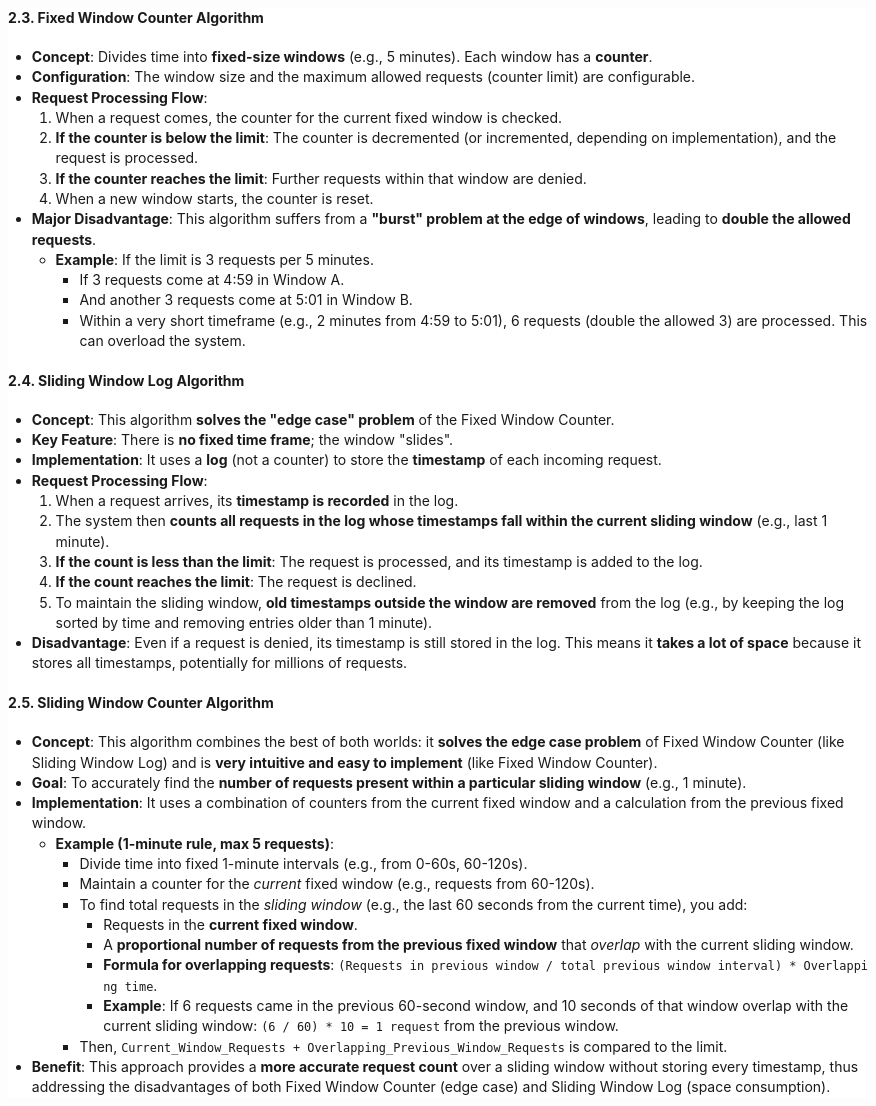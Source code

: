 #### 2.3. Fixed Window Counter Algorithm

- **Concept**: Divides time into **fixed-size windows** (e.g., 5 minutes). Each window has a **counter**.
- **Configuration**: The window size and the maximum allowed requests (counter limit) are configurable.
- **Request Processing Flow**:
  1.  When a request comes, the counter for the current fixed window is checked.
  2.  **If the counter is below the limit**: The counter is decremented (or incremented, depending on implementation), and the request is processed.
  3.  **If the counter reaches the limit**: Further requests within that window are denied.
  4.  When a new window starts, the counter is reset.
- **Major Disadvantage**: This algorithm suffers from a **"burst" problem at the edge of windows**, leading to **double the allowed requests**.
  - **Example**: If the limit is 3 requests per 5 minutes.
    - If 3 requests come at 4:59 in Window A.
    - And another 3 requests come at 5:01 in Window B.
    - Within a very short timeframe (e.g., 2 minutes from 4:59 to 5:01), 6 requests (double the allowed 3) are processed. This can overload the system.

#### 2.4. Sliding Window Log Algorithm

- **Concept**: This algorithm **solves the "edge case" problem** of the Fixed Window Counter.
- **Key Feature**: There is **no fixed time frame**; the window "slides".
- **Implementation**: It uses a **log** (not a counter) to store the **timestamp** of each incoming request.
- **Request Processing Flow**:
  1.  When a request arrives, its **timestamp is recorded** in the log.
  2.  The system then **counts all requests in the log whose timestamps fall within the current sliding window** (e.g., last 1 minute).
  3.  **If the count is less than the limit**: The request is processed, and its timestamp is added to the log.
  4.  **If the count reaches the limit**: The request is declined.
  5.  To maintain the sliding window, **old timestamps outside the window are removed** from the log (e.g., by keeping the log sorted by time and removing entries older than 1 minute).
- **Disadvantage**: Even if a request is denied, its timestamp is still stored in the log. This means it **takes a lot of space** because it stores all timestamps, potentially for millions of requests.

#### 2.5. Sliding Window Counter Algorithm

- **Concept**: This algorithm combines the best of both worlds: it **solves the edge case problem** of Fixed Window Counter (like Sliding Window Log) and is **very intuitive and easy to implement** (like Fixed Window Counter).
- **Goal**: To accurately find the **number of requests present within a particular sliding window** (e.g., 1 minute).
- **Implementation**: It uses a combination of counters from the current fixed window and a calculation from the previous fixed window.
  - **Example (1-minute rule, max 5 requests)**:
    - Divide time into fixed 1-minute intervals (e.g., from 0-60s, 60-120s).
    - Maintain a counter for the _current_ fixed window (e.g., requests from 60-120s).
    - To find total requests in the _sliding window_ (e.g., the last 60 seconds from the current time), you add:
      - Requests in the **current fixed window**.
      - A **proportional number of requests from the previous fixed window** that _overlap_ with the current sliding window.
      - **Formula for overlapping requests**: `(Requests in previous window / total previous window interval) * Overlapping time`.
      - **Example**: If 6 requests came in the previous 60-second window, and 10 seconds of that window overlap with the current sliding window: `(6 / 60) * 10 = 1 request` from the previous window.
    - Then, `Current_Window_Requests + Overlapping_Previous_Window_Requests` is compared to the limit.
- **Benefit**: This approach provides a **more accurate request count** over a sliding window without storing every timestamp, thus addressing the disadvantages of both Fixed Window Counter (edge case) and Sliding Window Log (space consumption).
